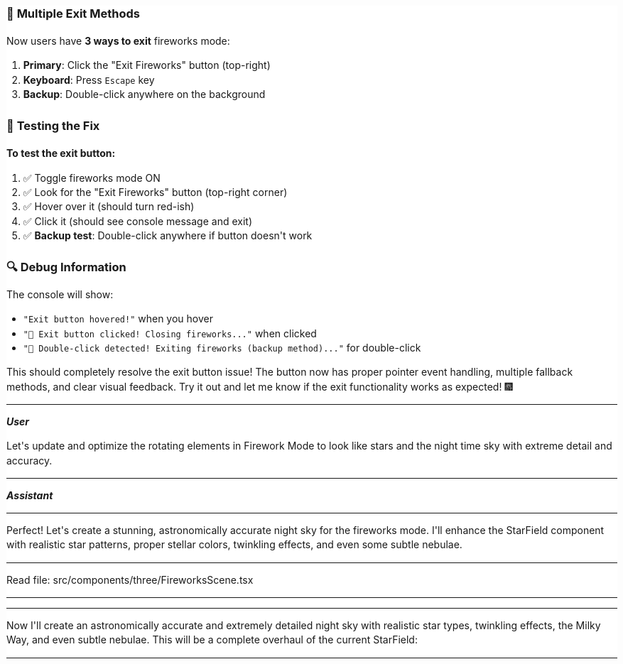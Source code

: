 ### 🚪 **Multiple Exit Methods**

Now users have **3 ways to exit** fireworks mode:

1. **Primary**: Click the "Exit Fireworks" button (top-right)
2. **Keyboard**: Press `Escape` key  
3. **Backup**: Double-click anywhere on the background

### 🎯 **Testing the Fix**

**To test the exit button:**
1. ✅ Toggle fireworks mode ON
2. ✅ Look for the "Exit Fireworks" button (top-right corner)
3. ✅ Hover over it (should turn red-ish)
4. ✅ Click it (should see console message and exit)
5. ✅ **Backup test**: Double-click anywhere if button doesn't work

### 🔍 **Debug Information**

The console will show:
- `"Exit button hovered!"` when you hover
- `"🚪 Exit button clicked! Closing fireworks..."` when clicked
- `"🚪 Double-click detected! Exiting fireworks (backup method)..."` for double-click

This should completely resolve the exit button issue! The button now has proper pointer event handling, multiple fallback methods, and clear visual feedback. Try it out and let me know if the exit functionality works as expected! 🎆

---

_**User**_

Let's update and optimize the rotating elements in Firework Mode to look like stars and the night time sky with extreme detail and accuracy. 

---

_**Assistant**_



---

Perfect! Let's create a stunning, astronomically accurate night sky for the fireworks mode. I'll enhance the StarField component with realistic star patterns, proper stellar colors, twinkling effects, and even some subtle nebulae.

---

Read file: src/components/three/FireworksScene.tsx

---



---

Now I'll create an astronomically accurate and extremely detailed night sky with realistic star types, twinkling effects, the Milky Way, and even subtle nebulae. This will be a complete overhaul of the current StarField:

---